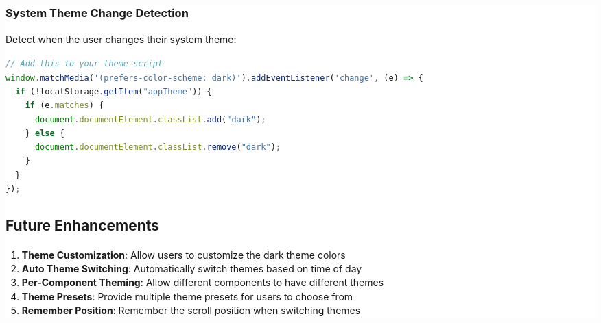 ### System Theme Change Detection

Detect when the user changes their system theme:

```javascript
// Add this to your theme script
window.matchMedia('(prefers-color-scheme: dark)').addEventListener('change', (e) => {
  if (!localStorage.getItem("appTheme")) {
    if (e.matches) {
      document.documentElement.classList.add("dark");
    } else {
      document.documentElement.classList.remove("dark");
    }
  }
});
```

## Future Enhancements

1. **Theme Customization**: Allow users to customize the dark theme colors
2. **Auto Theme Switching**: Automatically switch themes based on time of day
3. **Per-Component Theming**: Allow different components to have different themes
4. **Theme Presets**: Provide multiple theme presets for users to choose from
5. **Remember Position**: Remember the scroll position when switching themes
